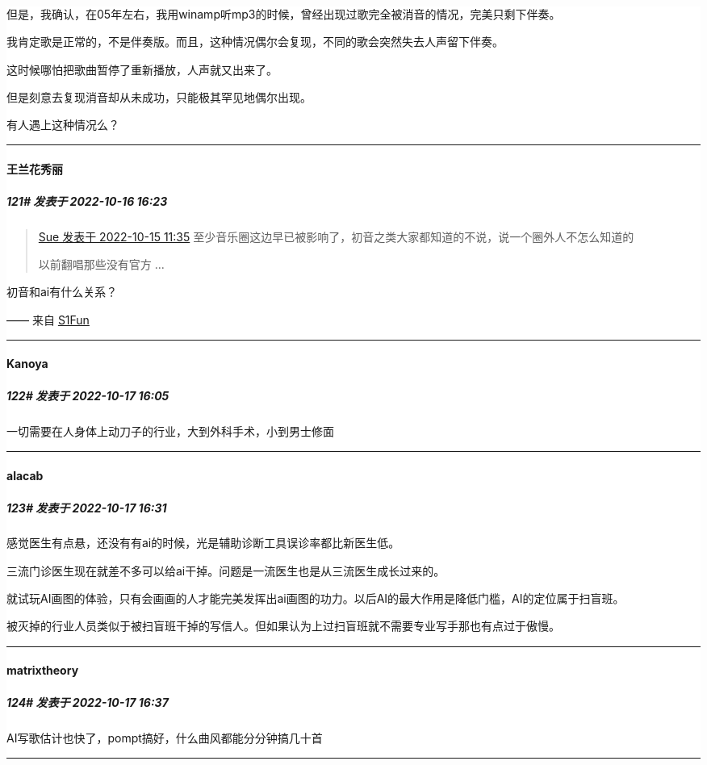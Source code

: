 但是，我确认，在05年左右，我用winamp听mp3的时候，曾经出现过歌完全被消音的情况，完美只剩下伴奏。

我肯定歌是正常的，不是伴奏版。而且，这种情况偶尔会复现，不同的歌会突然失去人声留下伴奏。

这时候哪怕把歌曲暂停了重新播放，人声就又出来了。

但是刻意去复现消音却从未成功，只能极其罕见地偶尔出现。

有人遇上这种情况么？



*****

####  王兰花秀丽  
##### 121#       发表于 2022-10-16 16:23

<blockquote><a href="httphttps://bbs.saraba1st.com/2b/forum.php?mod=redirect&amp;goto=findpost&amp;pid=57917260&amp;ptid=2099796" target="_blank">Sue 发表于 2022-10-15 11:35</a>
至少音乐圈这边早已被影响了，初音之类大家都知道的不说，说一个圈外人不怎么知道的

以前翻唱那些没有官方 ...</blockquote>
初音和ai有什么关系？

—— 来自 [S1Fun](https://s1fun.koalcat.com)



*****

####  Kanoya  
##### 122#       发表于 2022-10-17 16:05

一切需要在人身体上动刀子的行业，大到外科手术，小到男士修面



*****

####  alacab  
##### 123#       发表于 2022-10-17 16:31

感觉医生有点悬，还没有有ai的时候，光是辅助诊断工具误诊率都比新医生低。

三流门诊医生现在就差不多可以给ai干掉。问题是一流医生也是从三流医生成长过来的。

就试玩AI画图的体验，只有会画画的人才能完美发挥出ai画图的功力。以后AI的最大作用是降低门槛，AI的定位属于扫盲班。

被灭掉的行业人员类似于被扫盲班干掉的写信人。但如果认为上过扫盲班就不需要专业写手那也有点过于傲慢。



*****

####  matrixtheory  
##### 124#       发表于 2022-10-17 16:37

AI写歌估计也快了，pompt搞好，什么曲风都能分分钟搞几十首



*****
